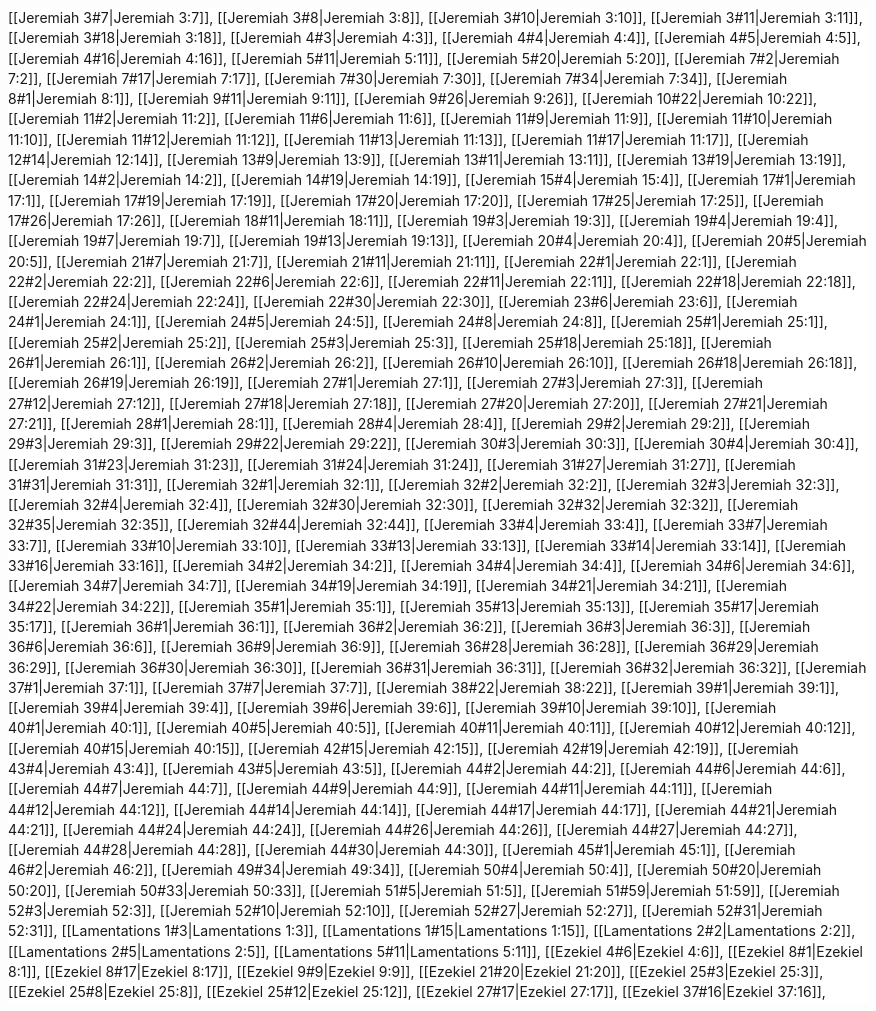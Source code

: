 [[Jeremiah 3#7|Jeremiah 3:7]], [[Jeremiah 3#8|Jeremiah 3:8]], [[Jeremiah 3#10|Jeremiah 3:10]], [[Jeremiah 3#11|Jeremiah 3:11]], [[Jeremiah 3#18|Jeremiah 3:18]], [[Jeremiah 4#3|Jeremiah 4:3]], [[Jeremiah 4#4|Jeremiah 4:4]], [[Jeremiah 4#5|Jeremiah 4:5]], [[Jeremiah 4#16|Jeremiah 4:16]], [[Jeremiah 5#11|Jeremiah 5:11]], [[Jeremiah 5#20|Jeremiah 5:20]], [[Jeremiah 7#2|Jeremiah 7:2]], [[Jeremiah 7#17|Jeremiah 7:17]], [[Jeremiah 7#30|Jeremiah 7:30]], [[Jeremiah 7#34|Jeremiah 7:34]], [[Jeremiah 8#1|Jeremiah 8:1]], [[Jeremiah 9#11|Jeremiah 9:11]], [[Jeremiah 9#26|Jeremiah 9:26]], [[Jeremiah 10#22|Jeremiah 10:22]], [[Jeremiah 11#2|Jeremiah 11:2]], [[Jeremiah 11#6|Jeremiah 11:6]], [[Jeremiah 11#9|Jeremiah 11:9]], [[Jeremiah 11#10|Jeremiah 11:10]], [[Jeremiah 11#12|Jeremiah 11:12]], [[Jeremiah 11#13|Jeremiah 11:13]], [[Jeremiah 11#17|Jeremiah 11:17]], [[Jeremiah 12#14|Jeremiah 12:14]], [[Jeremiah 13#9|Jeremiah 13:9]], [[Jeremiah 13#11|Jeremiah 13:11]], [[Jeremiah 13#19|Jeremiah 13:19]], [[Jeremiah 14#2|Jeremiah 14:2]], [[Jeremiah 14#19|Jeremiah 14:19]], [[Jeremiah 15#4|Jeremiah 15:4]], [[Jeremiah 17#1|Jeremiah 17:1]], [[Jeremiah 17#19|Jeremiah 17:19]], [[Jeremiah 17#20|Jeremiah 17:20]], [[Jeremiah 17#25|Jeremiah 17:25]], [[Jeremiah 17#26|Jeremiah 17:26]], [[Jeremiah 18#11|Jeremiah 18:11]], [[Jeremiah 19#3|Jeremiah 19:3]], [[Jeremiah 19#4|Jeremiah 19:4]], [[Jeremiah 19#7|Jeremiah 19:7]], [[Jeremiah 19#13|Jeremiah 19:13]], [[Jeremiah 20#4|Jeremiah 20:4]], [[Jeremiah 20#5|Jeremiah 20:5]], [[Jeremiah 21#7|Jeremiah 21:7]], [[Jeremiah 21#11|Jeremiah 21:11]], [[Jeremiah 22#1|Jeremiah 22:1]], [[Jeremiah 22#2|Jeremiah 22:2]], [[Jeremiah 22#6|Jeremiah 22:6]], [[Jeremiah 22#11|Jeremiah 22:11]], [[Jeremiah 22#18|Jeremiah 22:18]], [[Jeremiah 22#24|Jeremiah 22:24]], [[Jeremiah 22#30|Jeremiah 22:30]], [[Jeremiah 23#6|Jeremiah 23:6]], [[Jeremiah 24#1|Jeremiah 24:1]], [[Jeremiah 24#5|Jeremiah 24:5]], [[Jeremiah 24#8|Jeremiah 24:8]], [[Jeremiah 25#1|Jeremiah 25:1]], [[Jeremiah 25#2|Jeremiah 25:2]], [[Jeremiah 25#3|Jeremiah 25:3]], [[Jeremiah 25#18|Jeremiah 25:18]], [[Jeremiah 26#1|Jeremiah 26:1]], [[Jeremiah 26#2|Jeremiah 26:2]], [[Jeremiah 26#10|Jeremiah 26:10]], [[Jeremiah 26#18|Jeremiah 26:18]], [[Jeremiah 26#19|Jeremiah 26:19]], [[Jeremiah 27#1|Jeremiah 27:1]], [[Jeremiah 27#3|Jeremiah 27:3]], [[Jeremiah 27#12|Jeremiah 27:12]], [[Jeremiah 27#18|Jeremiah 27:18]], [[Jeremiah 27#20|Jeremiah 27:20]], [[Jeremiah 27#21|Jeremiah 27:21]], [[Jeremiah 28#1|Jeremiah 28:1]], [[Jeremiah 28#4|Jeremiah 28:4]], [[Jeremiah 29#2|Jeremiah 29:2]], [[Jeremiah 29#3|Jeremiah 29:3]], [[Jeremiah 29#22|Jeremiah 29:22]], [[Jeremiah 30#3|Jeremiah 30:3]], [[Jeremiah 30#4|Jeremiah 30:4]], [[Jeremiah 31#23|Jeremiah 31:23]], [[Jeremiah 31#24|Jeremiah 31:24]], [[Jeremiah 31#27|Jeremiah 31:27]], [[Jeremiah 31#31|Jeremiah 31:31]], [[Jeremiah 32#1|Jeremiah 32:1]], [[Jeremiah 32#2|Jeremiah 32:2]], [[Jeremiah 32#3|Jeremiah 32:3]], [[Jeremiah 32#4|Jeremiah 32:4]], [[Jeremiah 32#30|Jeremiah 32:30]], [[Jeremiah 32#32|Jeremiah 32:32]], [[Jeremiah 32#35|Jeremiah 32:35]], [[Jeremiah 32#44|Jeremiah 32:44]], [[Jeremiah 33#4|Jeremiah 33:4]], [[Jeremiah 33#7|Jeremiah 33:7]], [[Jeremiah 33#10|Jeremiah 33:10]], [[Jeremiah 33#13|Jeremiah 33:13]], [[Jeremiah 33#14|Jeremiah 33:14]], [[Jeremiah 33#16|Jeremiah 33:16]], [[Jeremiah 34#2|Jeremiah 34:2]], [[Jeremiah 34#4|Jeremiah 34:4]], [[Jeremiah 34#6|Jeremiah 34:6]], [[Jeremiah 34#7|Jeremiah 34:7]], [[Jeremiah 34#19|Jeremiah 34:19]], [[Jeremiah 34#21|Jeremiah 34:21]], [[Jeremiah 34#22|Jeremiah 34:22]], [[Jeremiah 35#1|Jeremiah 35:1]], [[Jeremiah 35#13|Jeremiah 35:13]], [[Jeremiah 35#17|Jeremiah 35:17]], [[Jeremiah 36#1|Jeremiah 36:1]], [[Jeremiah 36#2|Jeremiah 36:2]], [[Jeremiah 36#3|Jeremiah 36:3]], [[Jeremiah 36#6|Jeremiah 36:6]], [[Jeremiah 36#9|Jeremiah 36:9]], [[Jeremiah 36#28|Jeremiah 36:28]], [[Jeremiah 36#29|Jeremiah 36:29]], [[Jeremiah 36#30|Jeremiah 36:30]], [[Jeremiah 36#31|Jeremiah 36:31]], [[Jeremiah 36#32|Jeremiah 36:32]], [[Jeremiah 37#1|Jeremiah 37:1]], [[Jeremiah 37#7|Jeremiah 37:7]], [[Jeremiah 38#22|Jeremiah 38:22]], [[Jeremiah 39#1|Jeremiah 39:1]], [[Jeremiah 39#4|Jeremiah 39:4]], [[Jeremiah 39#6|Jeremiah 39:6]], [[Jeremiah 39#10|Jeremiah 39:10]], [[Jeremiah 40#1|Jeremiah 40:1]], [[Jeremiah 40#5|Jeremiah 40:5]], [[Jeremiah 40#11|Jeremiah 40:11]], [[Jeremiah 40#12|Jeremiah 40:12]], [[Jeremiah 40#15|Jeremiah 40:15]], [[Jeremiah 42#15|Jeremiah 42:15]], [[Jeremiah 42#19|Jeremiah 42:19]], [[Jeremiah 43#4|Jeremiah 43:4]], [[Jeremiah 43#5|Jeremiah 43:5]], [[Jeremiah 44#2|Jeremiah 44:2]], [[Jeremiah 44#6|Jeremiah 44:6]], [[Jeremiah 44#7|Jeremiah 44:7]], [[Jeremiah 44#9|Jeremiah 44:9]], [[Jeremiah 44#11|Jeremiah 44:11]], [[Jeremiah 44#12|Jeremiah 44:12]], [[Jeremiah 44#14|Jeremiah 44:14]], [[Jeremiah 44#17|Jeremiah 44:17]], [[Jeremiah 44#21|Jeremiah 44:21]], [[Jeremiah 44#24|Jeremiah 44:24]], [[Jeremiah 44#26|Jeremiah 44:26]], [[Jeremiah 44#27|Jeremiah 44:27]], [[Jeremiah 44#28|Jeremiah 44:28]], [[Jeremiah 44#30|Jeremiah 44:30]], [[Jeremiah 45#1|Jeremiah 45:1]], [[Jeremiah 46#2|Jeremiah 46:2]], [[Jeremiah 49#34|Jeremiah 49:34]], [[Jeremiah 50#4|Jeremiah 50:4]], [[Jeremiah 50#20|Jeremiah 50:20]], [[Jeremiah 50#33|Jeremiah 50:33]], [[Jeremiah 51#5|Jeremiah 51:5]], [[Jeremiah 51#59|Jeremiah 51:59]], [[Jeremiah 52#3|Jeremiah 52:3]], [[Jeremiah 52#10|Jeremiah 52:10]], [[Jeremiah 52#27|Jeremiah 52:27]], [[Jeremiah 52#31|Jeremiah 52:31]], [[Lamentations 1#3|Lamentations 1:3]], [[Lamentations 1#15|Lamentations 1:15]], [[Lamentations 2#2|Lamentations 2:2]], [[Lamentations 2#5|Lamentations 2:5]], [[Lamentations 5#11|Lamentations 5:11]], [[Ezekiel 4#6|Ezekiel 4:6]], [[Ezekiel 8#1|Ezekiel 8:1]], [[Ezekiel 8#17|Ezekiel 8:17]], [[Ezekiel 9#9|Ezekiel 9:9]], [[Ezekiel 21#20|Ezekiel 21:20]], [[Ezekiel 25#3|Ezekiel 25:3]], [[Ezekiel 25#8|Ezekiel 25:8]], [[Ezekiel 25#12|Ezekiel 25:12]], [[Ezekiel 27#17|Ezekiel 27:17]], [[Ezekiel 37#16|Ezekiel 37:16]],
